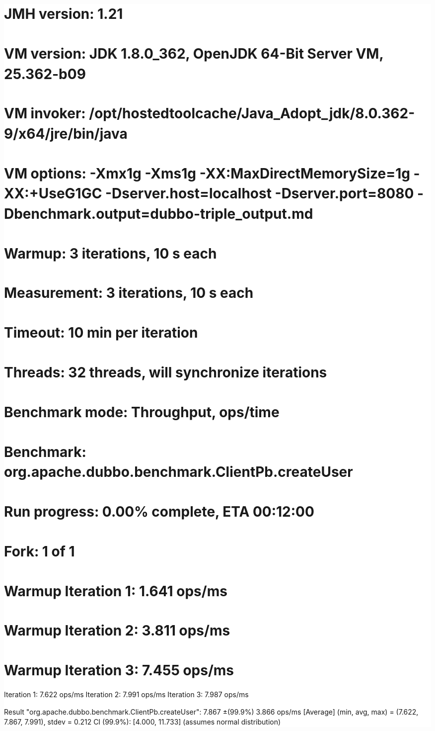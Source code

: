 # JMH version: 1.21
# VM version: JDK 1.8.0_362, OpenJDK 64-Bit Server VM, 25.362-b09
# VM invoker: /opt/hostedtoolcache/Java_Adopt_jdk/8.0.362-9/x64/jre/bin/java
# VM options: -Xmx1g -Xms1g -XX:MaxDirectMemorySize=1g -XX:+UseG1GC -Dserver.host=localhost -Dserver.port=8080 -Dbenchmark.output=dubbo-triple_output.md
# Warmup: 3 iterations, 10 s each
# Measurement: 3 iterations, 10 s each
# Timeout: 10 min per iteration
# Threads: 32 threads, will synchronize iterations
# Benchmark mode: Throughput, ops/time
# Benchmark: org.apache.dubbo.benchmark.ClientPb.createUser

# Run progress: 0.00% complete, ETA 00:12:00
# Fork: 1 of 1
# Warmup Iteration   1: 1.641 ops/ms
# Warmup Iteration   2: 3.811 ops/ms
# Warmup Iteration   3: 7.455 ops/ms
Iteration   1: 7.622 ops/ms
Iteration   2: 7.991 ops/ms
Iteration   3: 7.987 ops/ms


Result "org.apache.dubbo.benchmark.ClientPb.createUser":
  7.867 ±(99.9%) 3.866 ops/ms [Average]
  (min, avg, max) = (7.622, 7.867, 7.991), stdev = 0.212
  CI (99.9%): [4.000, 11.733] (assumes normal distribution)
